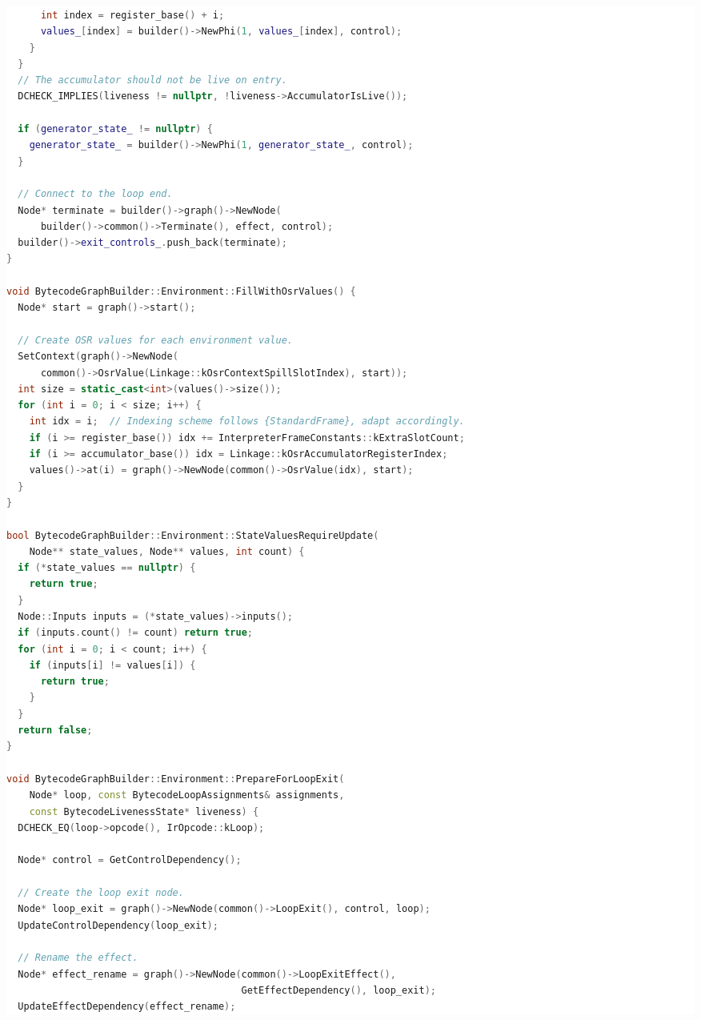 ```cpp
      int index = register_base() + i;
      values_[index] = builder()->NewPhi(1, values_[index], control);
    }
  }
  // The accumulator should not be live on entry.
  DCHECK_IMPLIES(liveness != nullptr, !liveness->AccumulatorIsLive());

  if (generator_state_ != nullptr) {
    generator_state_ = builder()->NewPhi(1, generator_state_, control);
  }

  // Connect to the loop end.
  Node* terminate = builder()->graph()->NewNode(
      builder()->common()->Terminate(), effect, control);
  builder()->exit_controls_.push_back(terminate);
}

void BytecodeGraphBuilder::Environment::FillWithOsrValues() {
  Node* start = graph()->start();

  // Create OSR values for each environment value.
  SetContext(graph()->NewNode(
      common()->OsrValue(Linkage::kOsrContextSpillSlotIndex), start));
  int size = static_cast<int>(values()->size());
  for (int i = 0; i < size; i++) {
    int idx = i;  // Indexing scheme follows {StandardFrame}, adapt accordingly.
    if (i >= register_base()) idx += InterpreterFrameConstants::kExtraSlotCount;
    if (i >= accumulator_base()) idx = Linkage::kOsrAccumulatorRegisterIndex;
    values()->at(i) = graph()->NewNode(common()->OsrValue(idx), start);
  }
}

bool BytecodeGraphBuilder::Environment::StateValuesRequireUpdate(
    Node** state_values, Node** values, int count) {
  if (*state_values == nullptr) {
    return true;
  }
  Node::Inputs inputs = (*state_values)->inputs();
  if (inputs.count() != count) return true;
  for (int i = 0; i < count; i++) {
    if (inputs[i] != values[i]) {
      return true;
    }
  }
  return false;
}

void BytecodeGraphBuilder::Environment::PrepareForLoopExit(
    Node* loop, const BytecodeLoopAssignments& assignments,
    const BytecodeLivenessState* liveness) {
  DCHECK_EQ(loop->opcode(), IrOpcode::kLoop);

  Node* control = GetControlDependency();

  // Create the loop exit node.
  Node* loop_exit = graph()->NewNode(common()->LoopExit(), control, loop);
  UpdateControlDependency(loop_exit);

  // Rename the effect.
  Node* effect_rename = graph()->NewNode(common()->LoopExitEffect(),
                                         GetEffectDependency(), loop_exit);
  UpdateEffectDependency(effect_rename);

```
